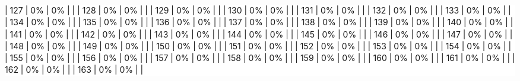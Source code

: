 | 127 | 0% | 0% |  |
| 128 | 0% | 0% |  |
| 129 | 0% | 0% |  |
| 130 | 0% | 0% |  |
| 131 | 0% | 0% |  |
| 132 | 0% | 0% |  |
| 133 | 0% | 0% |  |
| 134 | 0% | 0% |  |
| 135 | 0% | 0% |  |
| 136 | 0% | 0% |  |
| 137 | 0% | 0% |  |
| 138 | 0% | 0% |  |
| 139 | 0% | 0% |  |
| 140 | 0% | 0% |  |
| 141 | 0% | 0% |  |
| 142 | 0% | 0% |  |
| 143 | 0% | 0% |  |
| 144 | 0% | 0% |  |
| 145 | 0% | 0% |  |
| 146 | 0% | 0% |  |
| 147 | 0% | 0% |  |
| 148 | 0% | 0% |  |
| 149 | 0% | 0% |  |
| 150 | 0% | 0% |  |
| 151 | 0% | 0% |  |
| 152 | 0% | 0% |  |
| 153 | 0% | 0% |  |
| 154 | 0% | 0% |  |
| 155 | 0% | 0% |  |
| 156 | 0% | 0% |  |
| 157 | 0% | 0% |  |
| 158 | 0% | 0% |  |
| 159 | 0% | 0% |  |
| 160 | 0% | 0% |  |
| 161 | 0% | 0% |  |
| 162 | 0% | 0% |  |
| 163 | 0% | 0% |  |